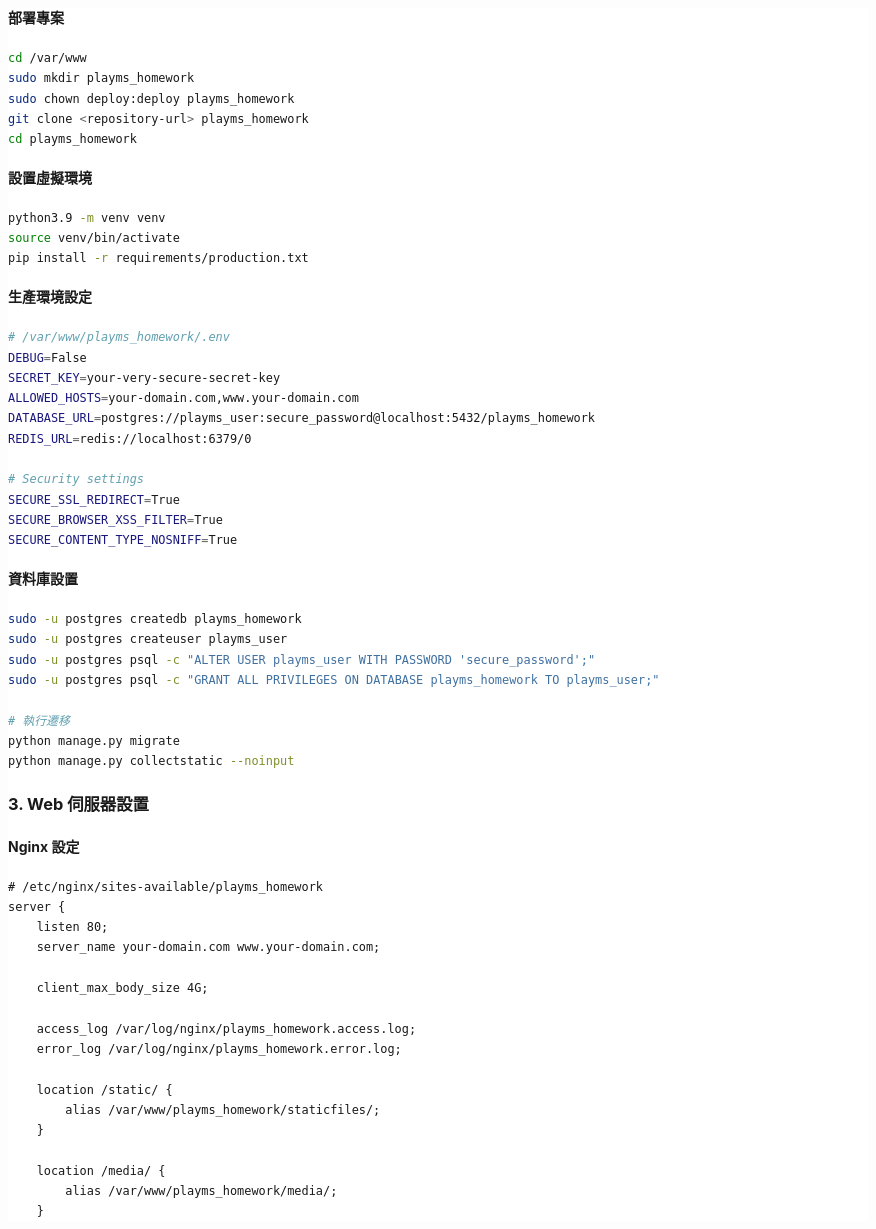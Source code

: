 #### 部署專案
```bash
cd /var/www
sudo mkdir playms_homework
sudo chown deploy:deploy playms_homework
git clone <repository-url> playms_homework
cd playms_homework
```

#### 設置虛擬環境
```bash
python3.9 -m venv venv
source venv/bin/activate
pip install -r requirements/production.txt
```

#### 生產環境設定
```bash
# /var/www/playms_homework/.env
DEBUG=False
SECRET_KEY=your-very-secure-secret-key
ALLOWED_HOSTS=your-domain.com,www.your-domain.com
DATABASE_URL=postgres://playms_user:secure_password@localhost:5432/playms_homework
REDIS_URL=redis://localhost:6379/0

# Security settings
SECURE_SSL_REDIRECT=True
SECURE_BROWSER_XSS_FILTER=True
SECURE_CONTENT_TYPE_NOSNIFF=True
```

#### 資料庫設置
```bash
sudo -u postgres createdb playms_homework
sudo -u postgres createuser playms_user
sudo -u postgres psql -c "ALTER USER playms_user WITH PASSWORD 'secure_password';"
sudo -u postgres psql -c "GRANT ALL PRIVILEGES ON DATABASE playms_homework TO playms_user;"

# 執行遷移
python manage.py migrate
python manage.py collectstatic --noinput
```

### 3. Web 伺服器設置

#### Nginx 設定
```nginx
# /etc/nginx/sites-available/playms_homework
server {
    listen 80;
    server_name your-domain.com www.your-domain.com;

    client_max_body_size 4G;

    access_log /var/log/nginx/playms_homework.access.log;
    error_log /var/log/nginx/playms_homework.error.log;

    location /static/ {
        alias /var/www/playms_homework/staticfiles/;
    }

    location /media/ {
        alias /var/www/playms_homework/media/;
    }

```
